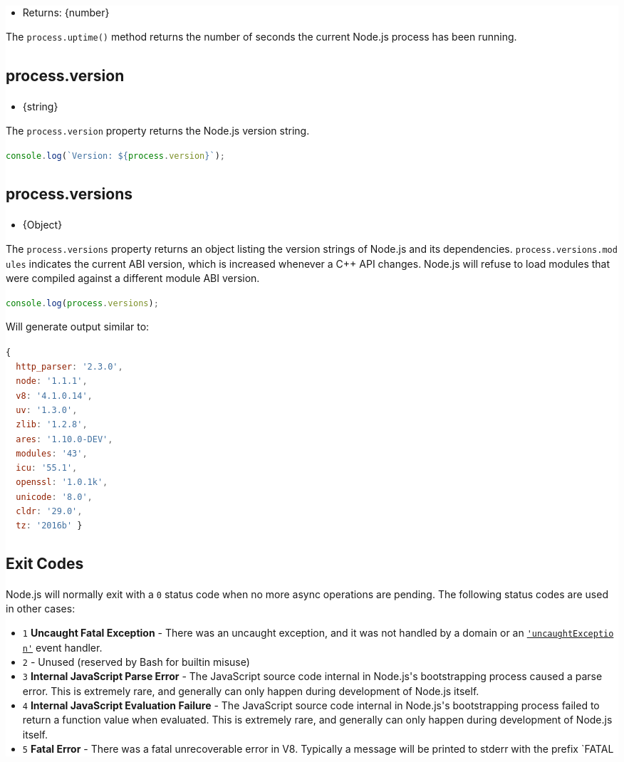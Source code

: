 
* Returns: {number}

The `process.uptime()` method returns the number of seconds the current Node.js
process has been running.

## process.version


* {string}

The `process.version` property returns the Node.js version string.

```js
console.log(`Version: ${process.version}`);
```

## process.versions


* {Object}

The `process.versions` property returns an object listing the version strings of
Node.js and its dependencies. `process.versions.modules` indicates the current
ABI version, which is increased whenever a C++ API changes. Node.js will refuse
to load modules that were compiled against a different module ABI version.

```js
console.log(process.versions);
```

Will generate output similar to:

```js
{
  http_parser: '2.3.0',
  node: '1.1.1',
  v8: '4.1.0.14',
  uv: '1.3.0',
  zlib: '1.2.8',
  ares: '1.10.0-DEV',
  modules: '43',
  icu: '55.1',
  openssl: '1.0.1k',
  unicode: '8.0',
  cldr: '29.0',
  tz: '2016b' }
```

## Exit Codes

Node.js will normally exit with a `0` status code when no more async
operations are pending.  The following status codes are used in other
cases:

* `1` **Uncaught Fatal Exception** - There was an uncaught exception,
  and it was not handled by a domain or an [`'uncaughtException'`][] event
  handler.
* `2` - Unused (reserved by Bash for builtin misuse)
* `3` **Internal JavaScript Parse Error** - The JavaScript source code
  internal in Node.js's bootstrapping process caused a parse error.  This
  is extremely rare, and generally can only happen during development
  of Node.js itself.
* `4` **Internal JavaScript Evaluation Failure** - The JavaScript
  source code internal in Node.js's bootstrapping process failed to
  return a function value when evaluated.  This is extremely rare, and
  generally can only happen during development of Node.js itself.
* `5` **Fatal Error** - There was a fatal unrecoverable error in V8.
  Typically a message will be printed to stderr with the prefix `FATAL

[`'exit'`]: #process_event_exit
[`'finish'`]: stream.html#stream_event_finish
[`'message'`]: child_process.html#child_process_event_message
[`'rejectionHandled'`]: #process_event_rejectionhandled
[`'uncaughtException'`]: #process_event_uncaughtexception
[`ChildProcess.disconnect()`]: child_process.html#child_process_child_disconnect
[`ChildProcess.kill()`]: child_process.html#child_process_child_kill_signal
[`ChildProcess.send()`]: child_process.html#child_process_child_send_message_sendhandle_options_callback
[`ChildProcess`]: child_process.html#child_process_class_childprocess
[`end()`]: stream.html#stream_writable_end_chunk_encoding_callback
[`Error`]: errors.html#errors_class_error
[`EventEmitter`]: events.html#events_class_eventemitter
[`JSON.stringify()`]: https://developer.mozilla.org/en-US/docs/Web/JavaScript/Reference/Global_Objects/JSON/stringify
[`console.error()`]: console.html#console_console_error_data_args
[`console.log()`]: console.html#console_console_log_data_args
[`net.Server`]: net.html#net_class_net_server
[`net.Socket`]: net.html#net_class_net_socket
[`process.argv`]: #process_process_argv
[`process.exit()`]: #process_process_exit_code
[`process.kill()`]: #process_process_kill_pid_signal
[`process.execPath`]: #process_process_execpath
[`promise.catch()`]: https://developer.mozilla.org/en-US/docs/Web/JavaScript/Reference/Global_Objects/Promise/catch
[`require.main`]: modules.html#modules_accessing_the_main_module
[`setTimeout(fn, 0)`]: timers.html#timers_settimeout_callback_delay_args
[note on process I/O]: process.html#process_a_note_on_process_i_o
[process_emit_warning]: #process_process_emitwarning_warning_name_ctor
[process_warning]: #process_event_warning
[Signal Events]: #process_signal_events
[Stream compatibility]: stream.html#stream_compatibility_with_older_node_js_versions
[TTY]: tty.html#tty_tty
[Writable]: stream.html#stream_writable_streams
[Readable]: stream.html#stream_readable_streams
[Child Process]: child_process.html
[Cluster]: cluster.html
[`process.exitCode`]: #process_process_exitcode
[LTS]: https://github.com/nodejs/LTS/